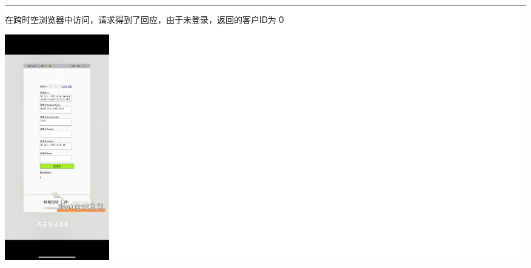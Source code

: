 
----

在跨时空浏览器中访问，请求得到了回应，由于未登录，返回的客户ID为 0


<img src="https://raw.githubusercontent.com/frontender/Mobile-CORS-browser/main/IMG_8144.PNG" style="width:20%;"/>
